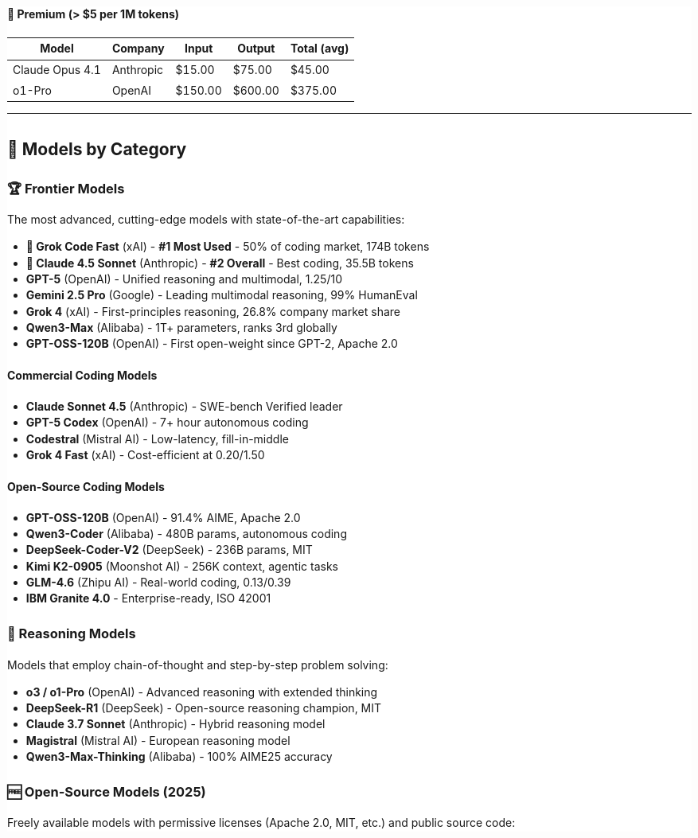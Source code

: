 #### 💎 Premium (> $5 per 1M tokens)

| Model | Company | Input | Output | Total (avg) |
|-------|---------|-------|--------|-------------|
| Claude Opus 4.1 | Anthropic | $15.00 | $75.00 | $45.00 |
| o1-Pro | OpenAI | $150.00 | $600.00 | $375.00 |

---

## 🎯 Models by Category

### 🏆 Frontier Models

The most advanced, cutting-edge models with state-of-the-art capabilities:

- **🥇 Grok Code Fast** (xAI) - **#1 Most Used** - 50% of coding market, 174B tokens
- **🥈 Claude 4.5 Sonnet** (Anthropic) - **#2 Overall** - Best coding, 35.5B tokens
- **GPT-5** (OpenAI) - Unified reasoning and multimodal, $1.25/$10
- **Gemini 2.5 Pro** (Google) - Leading multimodal reasoning, 99% HumanEval
- **Grok 4** (xAI) - First-principles reasoning, 26.8% company market share
- **Qwen3-Max** (Alibaba) - 1T+ parameters, ranks 3rd globally
- **GPT-OSS-120B** (OpenAI) - First open-weight since GPT-2, Apache 2.0

#### Commercial Coding Models
- **Claude Sonnet 4.5** (Anthropic) - SWE-bench Verified leader
- **GPT-5 Codex** (OpenAI) - 7+ hour autonomous coding
- **Codestral** (Mistral AI) - Low-latency, fill-in-middle
- **Grok 4 Fast** (xAI) - Cost-efficient at $0.20/$1.50

#### Open-Source Coding Models
- **GPT-OSS-120B** (OpenAI) - 91.4% AIME, Apache 2.0
- **Qwen3-Coder** (Alibaba) - 480B params, autonomous coding
- **DeepSeek-Coder-V2** (DeepSeek) - 236B params, MIT
- **Kimi K2-0905** (Moonshot AI) - 256K context, agentic tasks
- **GLM-4.6** (Zhipu AI) - Real-world coding, $0.13/$0.39
- **IBM Granite 4.0** - Enterprise-ready, ISO 42001

### 🧠 Reasoning Models

Models that employ chain-of-thought and step-by-step problem solving:

- **o3 / o1-Pro** (OpenAI) - Advanced reasoning with extended thinking
- **DeepSeek-R1** (DeepSeek) - Open-source reasoning champion, MIT
- **Claude 3.7 Sonnet** (Anthropic) - Hybrid reasoning model
- **Magistral** (Mistral AI) - European reasoning model
- **Qwen3-Max-Thinking** (Alibaba) - 100% AIME25 accuracy

### 🆓 Open-Source Models (2025)

Freely available models with permissive licenses (Apache 2.0, MIT, etc.) and public source code:
